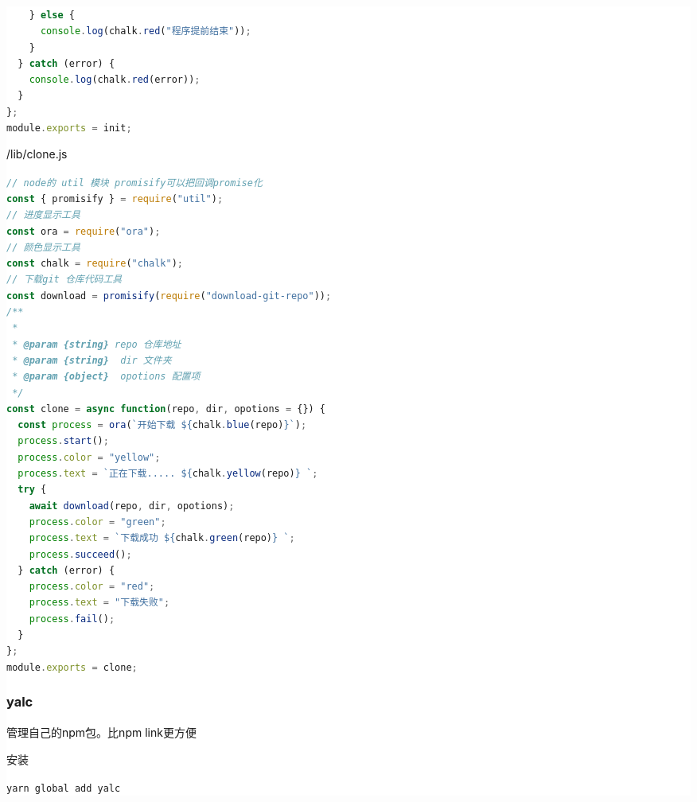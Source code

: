 ```javascript
    } else {
      console.log(chalk.red("程序提前结束"));
    }
  } catch (error) {
    console.log(chalk.red(error));
  }
};
module.exports = init;
```

/lib/clone.js

```javascript
// node的 util 模块 promisify可以把回调promise化
const { promisify } = require("util");
// 进度显示工具
const ora = require("ora");
// 颜色显示工具
const chalk = require("chalk");
// 下载git 仓库代码工具
const download = promisify(require("download-git-repo"));
/**
 *
 * @param {string} repo 仓库地址
 * @param {string}  dir 文件夹
 * @param {object}  opotions 配置项
 */
const clone = async function(repo, dir, opotions = {}) {
  const process = ora(`开始下载 ${chalk.blue(repo)}`);
  process.start();
  process.color = "yellow";
  process.text = `正在下载..... ${chalk.yellow(repo)} `;
  try {
    await download(repo, dir, opotions);
    process.color = "green";
    process.text = `下载成功 ${chalk.green(repo)} `;
    process.succeed();
  } catch (error) {
    process.color = "red";
    process.text = "下载失败";
    process.fail();
  }
};
module.exports = clone;
```

### yalc

管理自己的npm包。比npm link更方便

安装

```shell
yarn global add yalc
```
